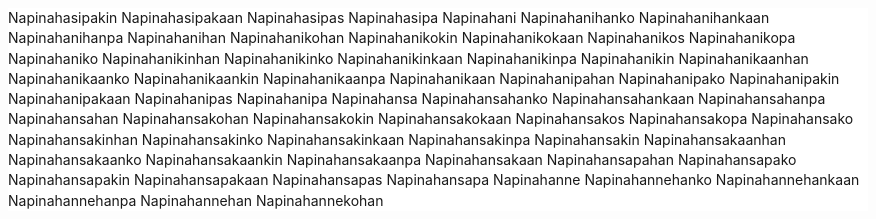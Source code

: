 Napinahasipakin
Napinahasipakaan
Napinahasipas
Napinahasipa
Napinahani
Napinahanihanko
Napinahanihankaan
Napinahanihanpa
Napinahanihan
Napinahanikohan
Napinahanikokin
Napinahanikokaan
Napinahanikos
Napinahanikopa
Napinahaniko
Napinahanikinhan
Napinahanikinko
Napinahanikinkaan
Napinahanikinpa
Napinahanikin
Napinahanikaanhan
Napinahanikaanko
Napinahanikaankin
Napinahanikaanpa
Napinahanikaan
Napinahanipahan
Napinahanipako
Napinahanipakin
Napinahanipakaan
Napinahanipas
Napinahanipa
Napinahansa
Napinahansahanko
Napinahansahankaan
Napinahansahanpa
Napinahansahan
Napinahansakohan
Napinahansakokin
Napinahansakokaan
Napinahansakos
Napinahansakopa
Napinahansako
Napinahansakinhan
Napinahansakinko
Napinahansakinkaan
Napinahansakinpa
Napinahansakin
Napinahansakaanhan
Napinahansakaanko
Napinahansakaankin
Napinahansakaanpa
Napinahansakaan
Napinahansapahan
Napinahansapako
Napinahansapakin
Napinahansapakaan
Napinahansapas
Napinahansapa
Napinahanne
Napinahannehanko
Napinahannehankaan
Napinahannehanpa
Napinahannehan
Napinahannekohan
